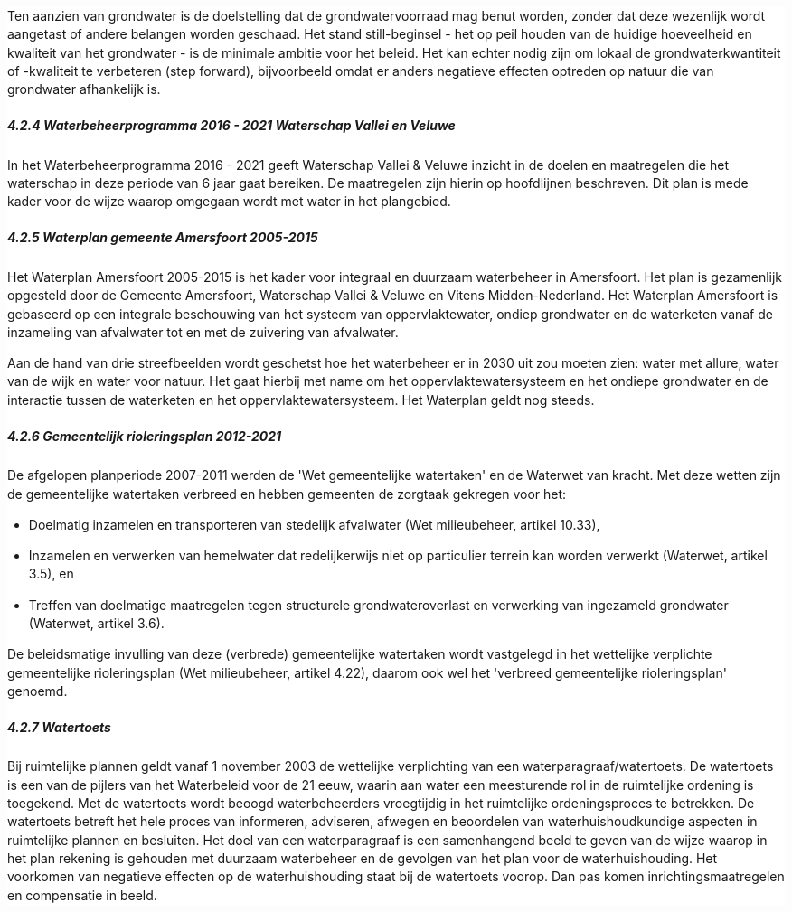 Ten aanzien van grondwater is de doelstelling dat de grondwatervoorraad mag benut worden, zonder dat deze wezenlijk wordt aangetast of andere belangen worden geschaad. Het stand still\-beginsel \- het op peil houden van de huidige hoeveelheid en kwaliteit van het grondwater \- is de minimale ambitie voor het beleid. Het kan echter nodig zijn om lokaal de grondwaterkwantiteit of \-kwaliteit te verbeteren (step forward), bijvoorbeeld omdat er anders negatieve effecten optreden op natuur die van grondwater afhankelijk is.

##### 4\.2\.4 Waterbeheerprogramma 2016 \- 2021 Waterschap Vallei en Veluwe

In het Waterbeheerprogramma 2016 \- 2021 geeft Waterschap Vallei \& Veluwe inzicht in de doelen en maatregelen die het waterschap in deze periode van 6 jaar gaat bereiken. De maatregelen zijn hierin op hoofdlijnen beschreven. Dit plan is mede kader voor de wijze waarop omgegaan wordt met water in het plangebied.

##### 4\.2\.5 Waterplan gemeente Amersfoort 2005\-2015

Het Waterplan Amersfoort 2005\-2015 is het kader voor integraal en duurzaam waterbeheer in Amersfoort. Het plan is gezamenlijk opgesteld door de Gemeente Amersfoort, Waterschap Vallei \& Veluwe en Vitens Midden\-Nederland. Het Waterplan Amersfoort is gebaseerd op een integrale beschouwing van het systeem van oppervlaktewater, ondiep grondwater en de waterketen vanaf de inzameling van afvalwater tot en met de zuivering van afvalwater.

Aan de hand van drie streefbeelden wordt geschetst hoe het waterbeheer er in 2030 uit zou moeten zien: water met allure, water van de wijk en water voor natuur. Het gaat hierbij met name om het oppervlaktewatersysteem en het ondiepe grondwater en de interactie tussen de waterketen en het oppervlaktewatersysteem. Het Waterplan geldt nog steeds.

##### 4\.2\.6 Gemeentelijk rioleringsplan 2012\-2021

De afgelopen planperiode 2007\-2011 werden de 'Wet gemeentelijke watertaken' en de Waterwet van kracht. Met deze wetten zijn de gemeentelijke watertaken verbreed en hebben gemeenten de zorgtaak gekregen voor het:

* Doelmatig inzamelen en transporteren van stedelijk afvalwater (Wet milieubeheer, artikel 10\.33\),

* Inzamelen en verwerken van hemelwater dat redelijkerwijs niet op particulier terrein kan worden verwerkt (Waterwet, artikel 3\.5\), en

* Treffen van doelmatige maatregelen tegen structurele grondwateroverlast en verwerking van ingezameld grondwater (Waterwet, artikel 3\.6\).

De beleidsmatige invulling van deze (verbrede) gemeentelijke watertaken wordt vastgelegd in het wettelijke verplichte gemeentelijke rioleringsplan (Wet milieubeheer, artikel 4\.22\), daarom ook wel het 'verbreed gemeentelijke rioleringsplan' genoemd.

##### 4\.2\.7 Watertoets

Bij ruimtelijke plannen geldt vanaf 1 november 2003 de wettelijke verplichting van een waterparagraaf/watertoets. De watertoets is een van de pijlers van het Waterbeleid voor de 21 eeuw, waarin aan water een meesturende rol in de ruimtelijke ordening is toegekend. Met de watertoets wordt beoogd waterbeheerders vroegtijdig in het ruimtelijke ordeningsproces te betrekken. De watertoets betreft het hele proces van informeren, adviseren, afwegen en beoordelen van waterhuishoudkundige aspecten in ruimtelijke plannen en besluiten. Het doel van een waterparagraaf is een samenhangend beeld te geven van de wijze waarop in het plan rekening is gehouden met duurzaam waterbeheer en de gevolgen van het plan voor de waterhuishouding. Het voorkomen van negatieve effecten op de waterhuishouding staat bij de watertoets voorop. Dan pas komen inrichtingsmaatregelen en compensatie in beeld.
